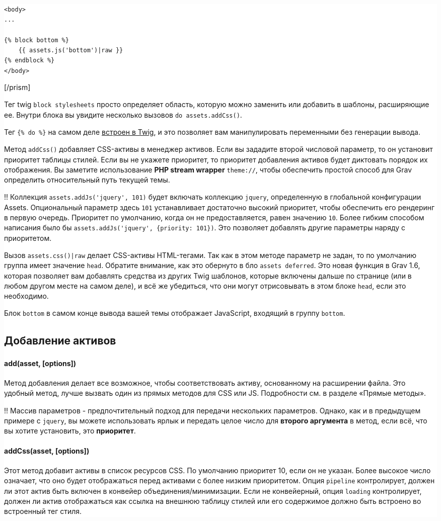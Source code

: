    <body>
    ...

    {% block bottom %}
        {{ assets.js('bottom')|raw }}
    {% endblock %}
    </body>
</html>
[/prism]

Тег twig `block stylesheets` просто определяет область, которую можно заменить или добавить в шаблоны, расширяющие ее. Внутри блока вы увидите несколько вызовов `do assets.addCss()`.

Тег `{% do %}` на самом деле [встроен в Twig](http://twig.sensiolabs.org/doc/tags/do.html), и это позволяет вам манипулировать переменными без генерации вывода.

Метод `addCss()` добавляет CSS-активы в менеджер активов. Если вы зададите второй числовой параметр, то он установит приоритет таблицы стилей. Если вы не укажете приоритет, то приоритет добавления активов будет диктовать порядок их отображения. Вы заметите использование **PHP stream wrapper** `theme://`, чтобы обеспечить простой способ для Grav определить относительный путь текущей темы.

!! Коллекция `assets.addJs('jquery', 101)` будет включать коллекцию `jquery`, определенную в глобальной конфигурации Assets. Опциональный параметр здесь `101` устанавливает достаточно высокий приоритет, чтобы обеспечить его рендеринг в первую очередь.  Приоритет по умолчанию, когда он не предоставляется, равен значению `10`. Более гибким способом написания было бы `assets.addJs('jquery', {priority: 101})`.  Это позволяет добавлять другие параметры наряду с приоритетом.

Вызов `assets.css()|raw` делает CSS-активы HTML-тегами. Так как в этом методе параметр не задан, то по умолчанию группа имеет значение `head`. Обратите внимание, как это обернуто в бло `assets deferred`. Это новая функция в Grav 1.6, которая позволяет вам добавлять средства из других Twig шаблонов, которые включены дальше по странице (или в любом другом месте на самом деле), и всё же убедиться, что они могут отрисовывать в этом блоке `head`, если это необходимо.

Блок `bottom` в самом конце вывода вашей темы отображает JavaScript, входящий в группу `bottom`.

## Добавление активов

#### add(asset, [options])

Метод добавления делает все возможное, чтобы соответствовать активу, основанному на расширении файла. Это удобный метод, лучше вызвать один из прямых методов для CSS или JS. Подробности см. в разделе «Прямые методы».

!! Массив параметров - предпочтительный подход для передачи нескольких параметров. Однако, как и в предыдущем примере с `jquery`, вы можете использовать ярлык и передать целое число для **второго аргумента** в метод, если всё, что вы хотите установить, это **приоритет**.

#### addCss(asset, [options])

Этот метод добавит активы в список ресурсов CSS. По умолчанию приоритет 10, если он не указан. Более высокое число означает, что оно будет отображаться перед активами с более низким приоритетом. Опция `pipeline` контролирует, должен ли этот актив быть включен в конвейер объединения/минимизации. Если не конвейерный, опция `loading` контролирует, должен ли актив отображаться как ссылка на внешнюю таблицу стилей или его содержимое должно быть встроено во встроенный тег стиля.
